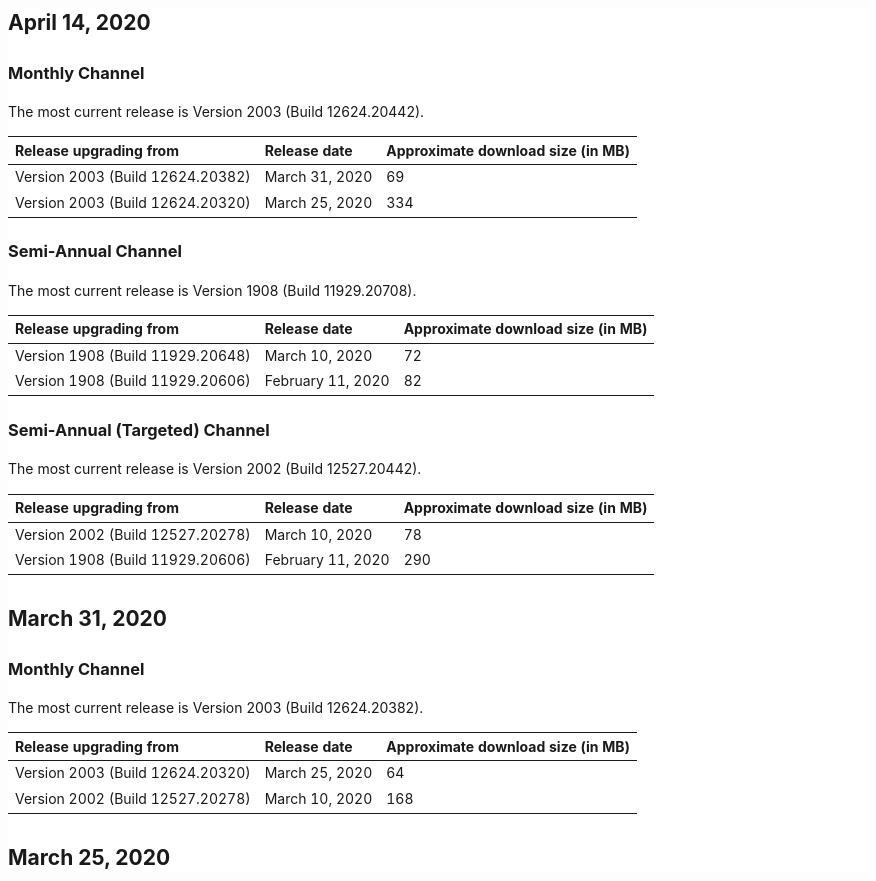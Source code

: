 
[//]: # (DO NOT REMOVE CONTENT ENDApril 15, 2020)

## April 14, 2020

[//]: # (DO NOT REMOVE CONTENT STARTApril 14, 2020)

### Monthly Channel

The most current release is Version 2003 (Build 12624.20442).

|**Release upgrading from**|**Release date**|**Approximate download size (in MB)**|
|:-----|:-----|:-----|
|Version 2003 (Build 12624.20382) <br/> |March 31, 2020 <br/> |69<br/> |
|Version 2003 (Build 12624.20320) <br/> |March 25, 2020 <br/> |334<br/> |



### Semi-Annual Channel

The most current release is Version 1908 (Build 11929.20708).

|**Release upgrading from**|**Release date**|**Approximate download size (in MB)**|
|:-----|:-----|:-----|
|Version 1908 (Build 11929.20648) <br/> |March 10, 2020 <br/> |72<br/> |
|Version 1908 (Build 11929.20606) <br/> |February 11, 2020 <br/> |82<br/> |


### Semi-Annual (Targeted) Channel

The most current release is Version 2002 (Build 12527.20442).

|**Release upgrading from**|**Release date**|**Approximate download size (in MB)**|
|:-----|:-----|:-----|
|Version 2002 (Build 12527.20278) <br/> |March 10, 2020 <br/> |78<br/> |
|Version 1908 (Build 11929.20606) <br/> |February 11, 2020 <br/> |290<br/> |


[//]: # (DO NOT REMOVE CONTENT ENDApril 14, 2020)


## March 31, 2020

[//]: # (DO NOT REMOVE CONTENT STARTMarch 31, 2020)

### Monthly Channel

The most current release is Version 2003 (Build 12624.20382).

|**Release upgrading from**|**Release date**|**Approximate download size (in MB)**|
|:-----|:-----|:-----|
|Version 2003 (Build 12624.20320) <br/> |March 25, 2020 <br/> |64<br/> |
|Version 2002 (Build 12527.20278) <br/> |March 10, 2020 <br/> |168<br/> |


[//]: # (DO NOT REMOVE CONTENT ENDMarch 31, 2020)

## March 25, 2020


[//]: # (DO NOT REMOVE)
[//]: # (DO NOT REMOVE FORECAST CONTENT START)
[//]: # (DO NOT REMOVE FORECAST CONTENT END)
[//]: # (DO NOT REMOVE CONTENT STARTMay 4, 2020)
[//]: # (DO NOT REMOVE CONTENT ENDMay 4, 2020)
[//]: # (DO NOT REMOVE CONTENT STARTApril 29, 2020)
[//]: # (DO NOT REMOVE CONTENT ENDApril 29, 2020)
[//]: # (DO NOT REMOVE CONTENT ENDApril 26, 2020)
[//]: # (DO NOT REMOVE CONTENT STARTApril 15, 2020)
[//]: # (DO NOT REMOVE CONTENT STARTMarch 25, 2020)
[//]: # (DO NOT REMOVE CONTENT ENDMarch 25, 2020)
[//]: # (DO NOT REMOVE CONTENT STARTMarch 10, 2020)
[//]: # (DO NOT REMOVE CONTENT ENDMarch 10, 2020)
[//]: # (DO NOT REMOVE CONTENT STARTMarch 1, 2020)
[//]: # (DO NOT REMOVE CONTENT ENDMarch 1, 2020)
[//]: # (DO NOT REMOVE CONTENT STARTFebruary 25, 2020)
[//]: # (DO NOT REMOVE CONTENT ENDFebruary 25, 2020)
[//]: # (DO NOT REMOVE CONTENT STARTFebruary 19, 2020)
[//]: # (DO NOT REMOVE CONTENT ENDFebruary 19, 2020)
[//]: # (DO NOT REMOVE CONTENT STARTFebruary 11, 2020)
[//]: # (DO NOT REMOVE CONTENT ENDFebruary 11, 2020)
[//]: # (DO NOT REMOVE CONTENT STARTJanuary 30, 2020)
[//]: # (DO NOT REMOVE CONTENT ENDJanuary 30, 2020)
[//]: # (DO NOT REMOVE CONTENT STARTJanuary 22, 2020)
[//]: # (DO NOT REMOVE CONTENT ENDJanuary 22, 2020)
[//]: # (DO NOT REMOVE CONTENT STARTJanuary 14, 2020)
[//]: # (DO NOT REMOVE CONTENT ENDJanuary 14, 2020)
[//]: # (DO NOT REMOVE CONTENT STARTJanuary 8, 2020)
[//]: # (DO NOT REMOVE CONTENT ENDJanuary 8, 2020)